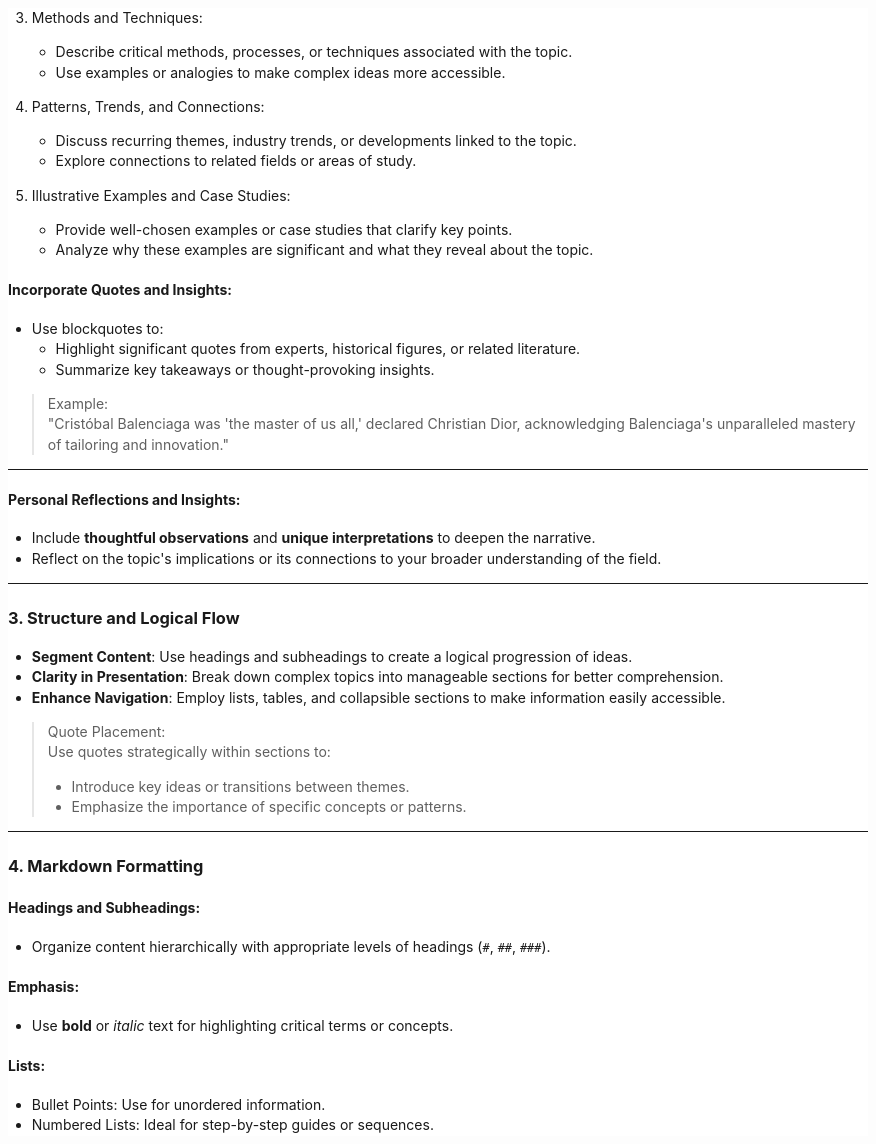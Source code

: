 3. Methods and Techniques:
   - Describe critical methods, processes, or techniques associated with the topic.
   - Use examples or analogies to make complex ideas more accessible.

4. Patterns, Trends, and Connections:
   - Discuss recurring themes, industry trends, or developments linked to the topic.
   - Explore connections to related fields or areas of study.

5. Illustrative Examples and Case Studies:
   - Provide well-chosen examples or case studies that clarify key points.
   - Analyze why these examples are significant and what they reveal about the topic.

#### Incorporate Quotes and Insights:
   - Use blockquotes to:
     - Highlight significant quotes from experts, historical figures, or related literature.
     - Summarize key takeaways or thought-provoking insights.

> Example:  
> "Cristóbal Balenciaga was 'the master of us all,' declared Christian Dior, acknowledging Balenciaga's unparalleled mastery of tailoring and innovation."

---

#### Personal Reflections and Insights:

- Include **thoughtful observations** and **unique interpretations** to deepen the narrative.
- Reflect on the topic's implications or its connections to your broader understanding of the field.

---

### **3. Structure and Logical Flow**

- **Segment Content**: Use headings and subheadings to create a logical progression of ideas.
- **Clarity in Presentation**: Break down complex topics into manageable sections for better comprehension.
- **Enhance Navigation**: Employ lists, tables, and collapsible sections to make information easily accessible.

> Quote Placement:  
> Use quotes strategically within sections to:
> - Introduce key ideas or transitions between themes.
> - Emphasize the importance of specific concepts or patterns.

---

### **4. Markdown Formatting**

#### Headings and Subheadings:
   - Organize content hierarchically with appropriate levels of headings (`#`, `##`, `###`).

#### Emphasis:
   - Use **bold** or _italic_ text for highlighting critical terms or concepts.

#### Lists:
   - Bullet Points: Use for unordered information.
   - Numbered Lists: Ideal for step-by-step guides or sequences.
